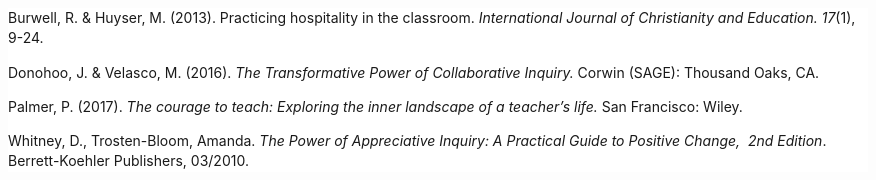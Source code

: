 Burwell, R. & Huyser, M. (2013). Practicing hospitality in the classroom.
*International Journal of Christianity and Education. 17*(1), 9-24.

Donohoo, J. & Velasco, M. (2016). *The Transformative Power of Collaborative
Inquiry.* Corwin (SAGE): Thousand Oaks, CA.

Palmer, P. (2017). *The courage to teach: Exploring the inner landscape of a
teacher’s life.* San Francisco: Wiley.

Whitney, D., Trosten-Bloom, Amanda. *The Power of Appreciative Inquiry: A
Practical Guide to Positive Change,  2nd Edition*. Berrett-Koehler Publishers,
03/2010.
